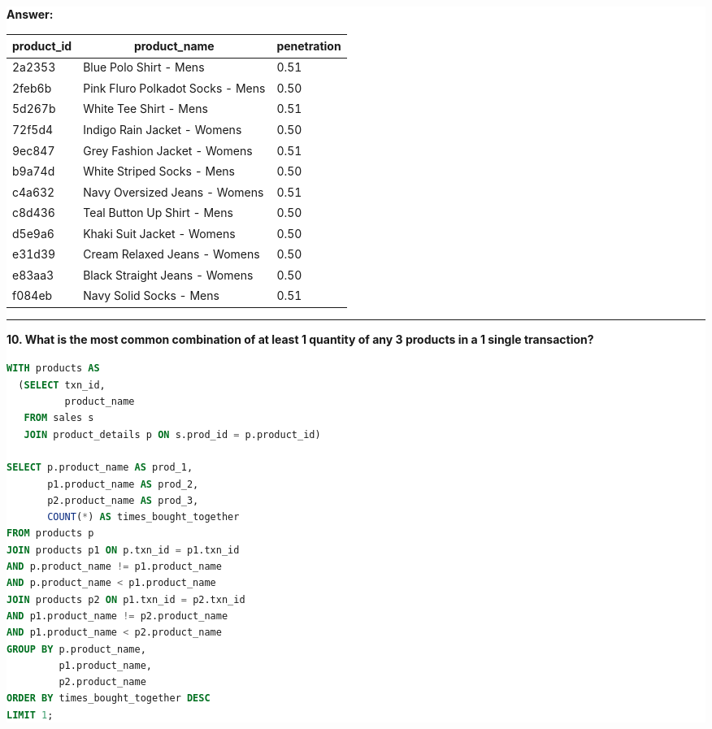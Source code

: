 **Answer:**

| product_id | product_name                        | penetration |
|------------|-------------------------------------|-------------|
| 2a2353     | Blue Polo Shirt - Mens              | 0.51        |
| 2feb6b     | Pink Fluro Polkadot Socks - Mens    | 0.50        |
| 5d267b     | White Tee Shirt - Mens              | 0.51        |
| 72f5d4     | Indigo Rain Jacket - Womens         | 0.50        |
| 9ec847     | Grey Fashion Jacket - Womens        | 0.51        |
| b9a74d     | White Striped Socks - Mens          | 0.50        |
| c4a632     | Navy Oversized Jeans - Womens       | 0.51        |
| c8d436     | Teal Button Up Shirt - Mens         | 0.50        |
| d5e9a6     | Khaki Suit Jacket - Womens          | 0.50        |
| e31d39     | Cream Relaxed Jeans - Womens        | 0.50        |
| e83aa3     | Black Straight Jeans - Womens       | 0.50        |
| f084eb     | Navy Solid Socks - Mens             | 0.51        |


***

**10. What is the most common combination of at least 1 quantity of any 3 products in a 1 single transaction?**

```sql
WITH products AS
  (SELECT txn_id,
          product_name
   FROM sales s
   JOIN product_details p ON s.prod_id = p.product_id)
   
SELECT p.product_name AS prod_1,
       p1.product_name AS prod_2,
       p2.product_name AS prod_3,
       COUNT(*) AS times_bought_together
FROM products p
JOIN products p1 ON p.txn_id = p1.txn_id
AND p.product_name != p1.product_name
AND p.product_name < p1.product_name
JOIN products p2 ON p1.txn_id = p2.txn_id
AND p1.product_name != p2.product_name
AND p1.product_name < p2.product_name
GROUP BY p.product_name,
         p1.product_name,
         p2.product_name
ORDER BY times_bought_together DESC
LIMIT 1;
```
